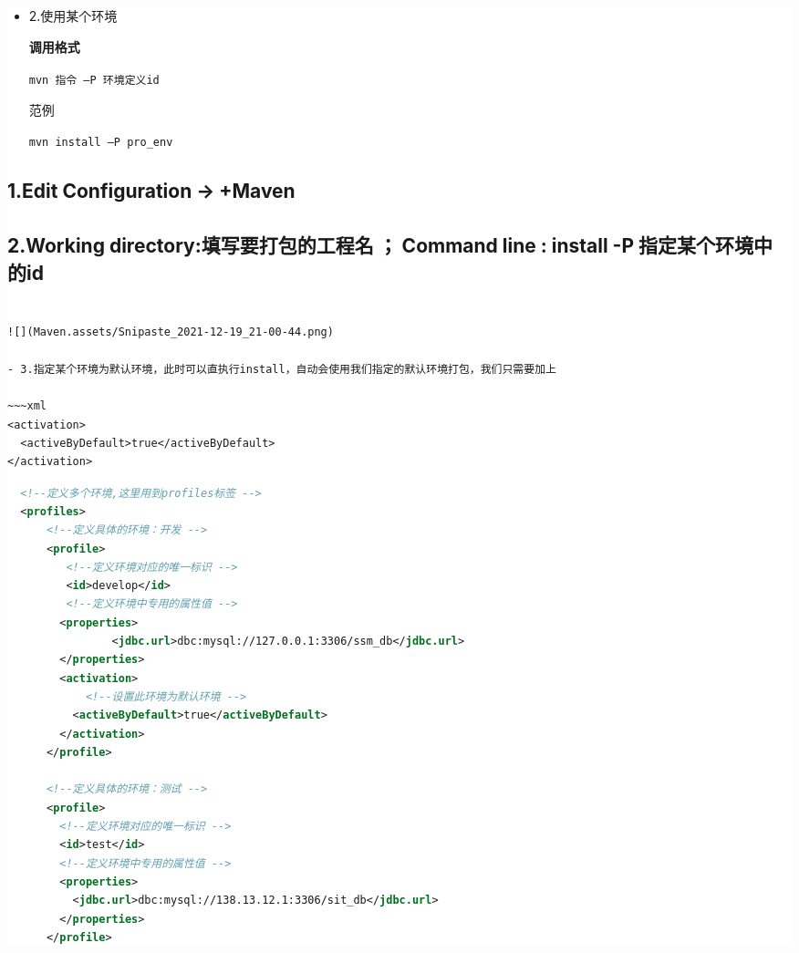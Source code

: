 - 2.使用某个环境

  **调用格式**

  ```
  mvn 指令 –P 环境定义id
  ```

  范例

  ```
  mvn install –P pro_env
  ```


   ~~~markdown
## 1.Edit Configuration -> +Maven
## 2.Working directory:填写要打包的工程名   ；   Command line : install -P 指定某个环境中的id
   ~~~

![](Maven.assets/Snipaste_2021-12-19_21-00-44.png)

- 3.指定某个环境为默认环境，此时可以直执行install，自动会使用我们指定的默认环境打包，我们只需要加上

~~~xml
<activation>
     <activeByDefault>true</activeByDefault>
</activation>
~~~

~~~xml
  <!--定义多个环境,这里用到profiles标签 -->
  <profiles>
      <!--定义具体的环境：开发 -->
      <profile>
         <!--定义环境对应的唯一标识 -->
         <id>develop</id>
         <!--定义环境中专用的属性值 -->
        <properties>
                <jdbc.url>dbc:mysql://127.0.0.1:3306/ssm_db</jdbc.url>
        </properties>
        <activation>
            <!--设置此环境为默认环境 -->
          <activeByDefault>true</activeByDefault>
        </activation>
      </profile>

      <!--定义具体的环境：测试 -->
      <profile>
        <!--定义环境对应的唯一标识 -->
        <id>test</id>
        <!--定义环境中专用的属性值 -->
        <properties>
          <jdbc.url>dbc:mysql://138.13.12.1:3306/sit_db</jdbc.url>
        </properties>
      </profile>
~~~
